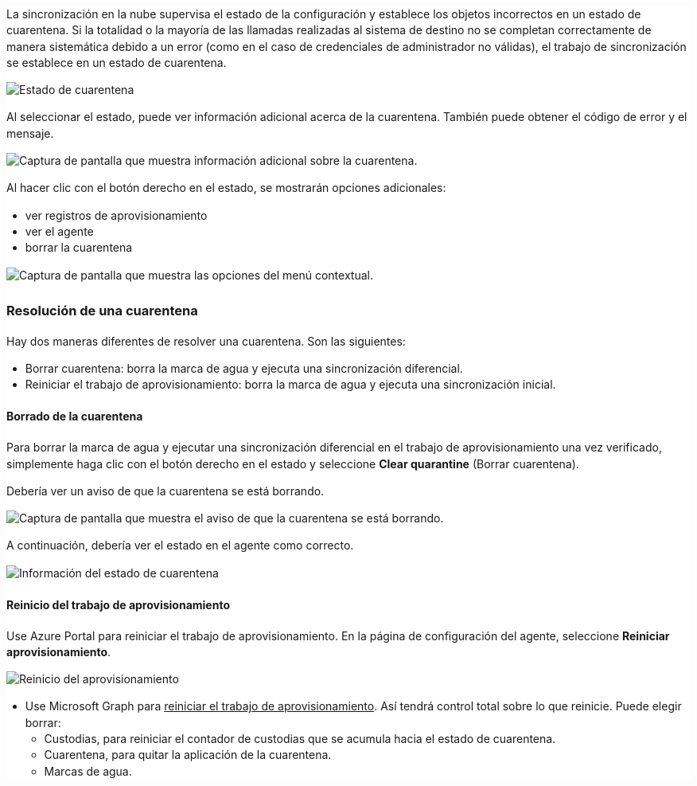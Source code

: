 La sincronización en la nube supervisa el estado de la configuración y establece los objetos incorrectos en un estado de cuarentena. Si la totalidad o la mayoría de las llamadas realizadas al sistema de destino no se completan correctamente de manera sistemática debido a un error (como en el caso de credenciales de administrador no válidas), el trabajo de sincronización se establece en un estado de cuarentena.

![Estado de cuarentena](media/how-to-troubleshoot/quarantine-1.png)

Al seleccionar el estado, puede ver información adicional acerca de la cuarentena. También puede obtener el código de error y el mensaje.

![Captura de pantalla que muestra información adicional sobre la cuarentena.](media/how-to-troubleshoot/quarantine-2.png)

Al hacer clic con el botón derecho en el estado, se mostrarán opciones adicionales:
    
   - ver registros de aprovisionamiento
   - ver el agente
   - borrar la cuarentena

![Captura de pantalla que muestra las opciones del menú contextual.](media/how-to-troubleshoot/quarantine-4.png)


### <a name="resolve-a-quarantine"></a>Resolución de una cuarentena
Hay dos maneras diferentes de resolver una cuarentena.  Son las siguientes:

  - Borrar cuarentena: borra la marca de agua y ejecuta una sincronización diferencial.
  - Reiniciar el trabajo de aprovisionamiento: borra la marca de agua y ejecuta una sincronización inicial.

#### <a name="clear-quarantine"></a>Borrado de la cuarentena
Para borrar la marca de agua y ejecutar una sincronización diferencial en el trabajo de aprovisionamiento una vez verificado, simplemente haga clic con el botón derecho en el estado y seleccione **Clear quarantine** (Borrar cuarentena).

Debería ver un aviso de que la cuarentena se está borrando.

![Captura de pantalla que muestra el aviso de que la cuarentena se está borrando.](media/how-to-troubleshoot/quarantine-5.png)

A continuación, debería ver el estado en el agente como correcto.

![Información del estado de cuarentena](media/how-to-troubleshoot/quarantine-6.png)

#### <a name="restart-the-provisioning-job"></a>Reinicio del trabajo de aprovisionamiento
Use Azure Portal para reiniciar el trabajo de aprovisionamiento. En la página de configuración del agente, seleccione **Reiniciar aprovisionamiento**.

  ![Reinicio del aprovisionamiento](media/how-to-troubleshoot/quarantine-3.png)

- Use Microsoft Graph para [reiniciar el trabajo de aprovisionamiento](/graph/api/synchronization-synchronizationjob-restart?tabs=http&view=graph-rest-beta). Así tendrá control total sobre lo que reinicie. Puede elegir borrar:
  - Custodias, para reiniciar el contador de custodias que se acumula hacia el estado de cuarentena.
  - Cuarentena, para quitar la aplicación de la cuarentena.
  - Marcas de agua. 
  